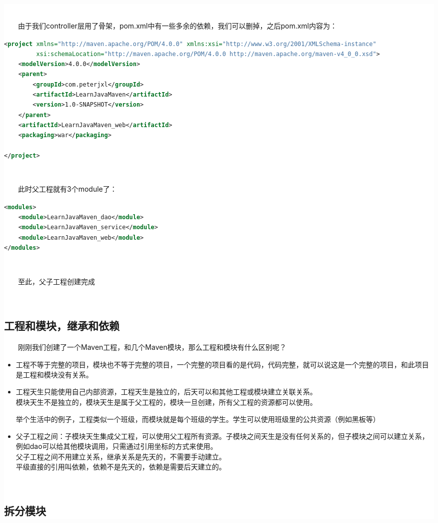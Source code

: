 　　‍

　　由于我们controller层用了骨架，pom.xml中有一些多余的依赖，我们可以删掉，之后pom.xml内容为：

```xml
<project xmlns="http://maven.apache.org/POM/4.0.0" xmlns:xsi="http://www.w3.org/2001/XMLSchema-instance"
         xsi:schemaLocation="http://maven.apache.org/POM/4.0.0 http://maven.apache.org/maven-v4_0_0.xsd">
    <modelVersion>4.0.0</modelVersion>
    <parent>
        <groupId>com.peterjxl</groupId>
        <artifactId>LearnJavaMaven</artifactId>
        <version>1.0-SNAPSHOT</version>
    </parent>
    <artifactId>LearnJavaMaven_web</artifactId>
    <packaging>war</packaging>
  
</project>
```

　　‍

　　此时父工程就有3个module了：

```xml
<modules>
    <module>LearnJavaMaven_dao</module>
    <module>LearnJavaMaven_service</module>
    <module>LearnJavaMaven_web</module>
</modules>
```

　　‍

　　至此，父子工程创建完成

　　‍

## 工程和模块，继承和依赖

　　刚刚我们创建了一个Maven工程，和几个Maven模块，那么工程和模块有什么区别呢？

* 工程不等于完整的项目，模块也不等于完整的项目，一个完整的项目看的是代码，代码完整，就可以说这是一个完整的项目，和此项目是工程和模块没有关系。
* 工程天生只能使用自己内部资源，工程天生是独立的，后天可以和其他工程或模块建立关联关系。  
  模块天生不是独立的，模块天生是属于父工程的，模块一旦创建，所有父工程的资源都可以使用。

  举个生活中的例子，工程类似一个班级，而模块就是每个班级的学生。学生可以使用班级里的公共资源（例如黑板等）
* 父子工程之间：子模块天生集成父工程，可以使用父工程所有资源。子模块之间天生是没有任何关系的，但子模块之间可以建立关系，例如dao可以给其他模块调用，只需通过引用坐标的方式来使用。  
  父子工程之间不用建立关系，继承关系是先天的，不需要手动建立。  
  平级直接的引用叫依赖，依赖不是先天的，依赖是需要后天建立的。

　　‍

## 拆分模块
